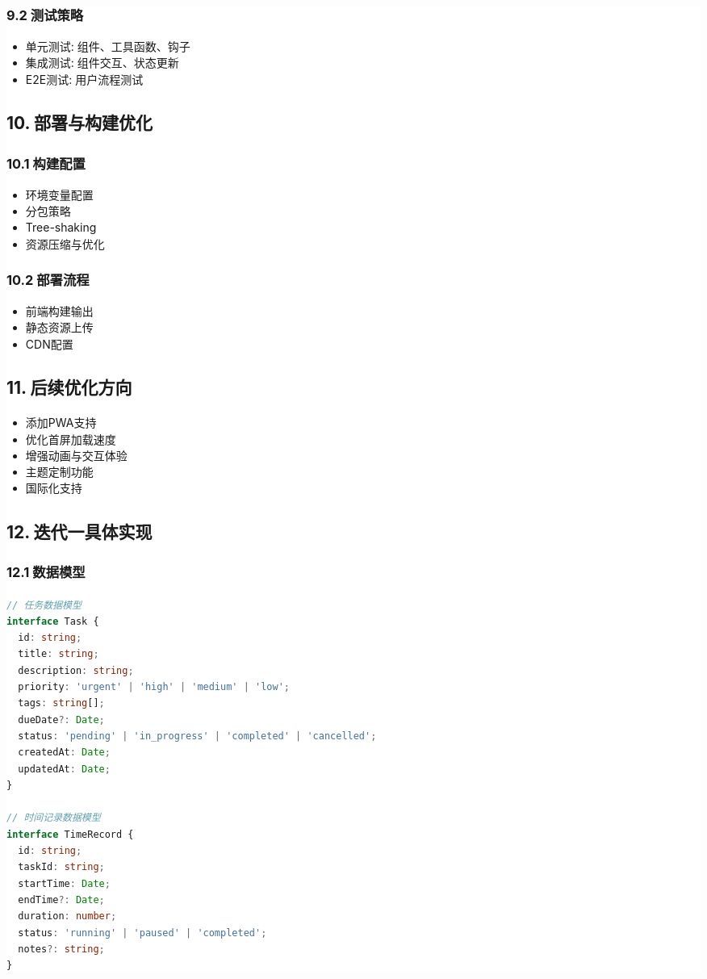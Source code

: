 ### 9.2 测试策略

- 单元测试: 组件、工具函数、钩子
- 集成测试: 组件交互、状态更新
- E2E测试: 用户流程测试

## 10. 部署与构建优化

### 10.1 构建配置

- 环境变量配置
- 分包策略
- Tree-shaking
- 资源压缩与优化

### 10.2 部署流程

- 前端构建输出
- 静态资源上传
- CDN配置

## 11. 后续优化方向

- 添加PWA支持
- 优化首屏加载速度
- 增强动画与交互体验
- 主题定制功能
- 国际化支持

## 12. 迭代一具体实现

### 12.1 数据模型

```typescript
// 任务数据模型
interface Task {
  id: string;
  title: string;
  description: string;
  priority: 'urgent' | 'high' | 'medium' | 'low';
  tags: string[];
  dueDate?: Date;
  status: 'pending' | 'in_progress' | 'completed' | 'cancelled';
  createdAt: Date;
  updatedAt: Date;
}

// 时间记录数据模型
interface TimeRecord {
  id: string;
  taskId: string;
  startTime: Date;
  endTime?: Date;
  duration: number;
  status: 'running' | 'paused' | 'completed';
  notes?: string;
}
```
